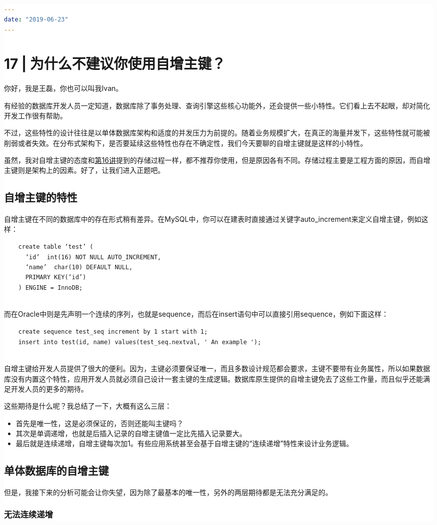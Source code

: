 ```yaml
---
date: "2019-06-23"
---  
```

      
# 17 | 为什么不建议你使用自增主键？
你好，我是王磊，你也可以叫我Ivan。

有经验的数据库开发人员一定知道，数据库除了事务处理、查询引擎这些核心功能外，还会提供一些小特性。它们看上去不起眼，却对简化开发工作很有帮助。

不过，这些特性的设计往往是以单体数据库架构和适度的并发压力为前提的。随着业务规模扩大，在真正的海量并发下，这些特性就可能被削弱或者失效。在分布式架构下，是否要延续这些特性也存在不确定性，我们今天要聊的自增主键就是这样的小特性。

虽然，我对自增主键的态度和[第16讲](https://time.geekbang.org/column/article/285270)提到的存储过程一样，都不推荐你使用，但是原因各有不同。存储过程主要是工程方面的原因，而自增主键则是架构上的因素。好了，让我们进入正题吧。

## 自增主键的特性

自增主键在不同的数据库中的存在形式稍有差异。在MySQL中，你可以在建表时直接通过关键字auto\_increment来定义自增主键，例如这样：

```
    create table ‘test’ (
      ‘id’  int(16) NOT NULL AUTO_INCREMENT,
      ‘name’  char(10) DEFAULT NULL,
      PRIMARY KEY(‘id’) 
    ) ENGINE = InnoDB;
    

```

而在Oracle中则是先声明一个连续的序列，也就是sequence，而后在insert语句中可以直接引用sequence，例如下面这样：

```
    create sequence test_seq increment by 1 start with 1;
    insert into test(id, name) values(test_seq.nextval, ' An example ');
    

```

自增主键给开发人员提供了很大的便利。因为，主键必须要保证唯一，而且多数设计规范都会要求，主键不要带有业务属性，所以如果数据库没有内置这个特性，应用开发人员就必须自己设计一套主键的生成逻辑。数据库原生提供的自增主键免去了这些工作量，而且似乎还能满足开发人员的更多的期待。



这些期待是什么呢？我总结了一下，大概有这么三层：

* 首先是唯一性，这是必须保证的，否则还能叫主键吗？
* 其次是单调递增，也就是后插入记录的自增主键值一定比先插入记录要大。
* 最后就是连续递增，自增主键每次加1。有些应用系统甚至会基于自增主键的“连续递增”特性来设计业务逻辑。

## 单体数据库的自增主键

但是，我接下来的分析可能会让你失望，因为除了最基本的唯一性，另外的两层期待都是无法充分满足的。

### 无法连续递增

